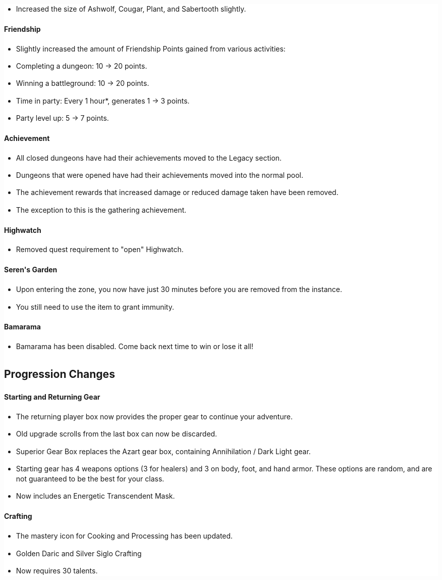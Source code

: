 -   Increased the size of Ashwolf, Cougar, Plant, and Sabertooth slightly.

#### Friendship

-   Slightly increased the amount of Friendship Points gained from various activities:

-   Completing a dungeon: 10 → 20 points.

-   Winning a battleground: 10 → 20 points.

-   Time in party: Every 1 hour*, generates 1 → 3 points.

-   Party level up: 5 → 7 points.

#### Achievement

-   All closed dungeons have had their achievements moved to the Legacy section.

-   Dungeons that were opened have had their achievements moved into the normal pool.

-   The achievement rewards that increased damage or reduced damage taken have been removed.

-   The exception to this is the gathering achievement.

#### Highwatch

-   Removed quest requirement to "open" Highwatch.

#### Seren's Garden

-   Upon entering the zone, you now have just 30 minutes before you are removed from the instance.

-   You still need to use the item to grant immunity.

#### Bamarama

-   Bamarama has been disabled. Come back next time to win or lose it all!

Progression Changes
-------------------

#### Starting and Returning Gear

-   The returning player box now provides the proper gear to continue your adventure.

-   Old upgrade scrolls from the last box can now be discarded.

-   Superior Gear Box replaces the Azart gear box, containing Annihilation / Dark Light gear.

-   Starting gear has 4 weapons options (3 for healers) and 3 on body, foot, and hand armor. These options are random, and are not guaranteed to be the best for your class.

-   Now includes an Energetic Transcendent Mask.

#### Crafting

-   The mastery icon for Cooking and Processing has been updated.

-   Golden Daric and Silver Siglo Crafting

-   Now requires 30 talents.
